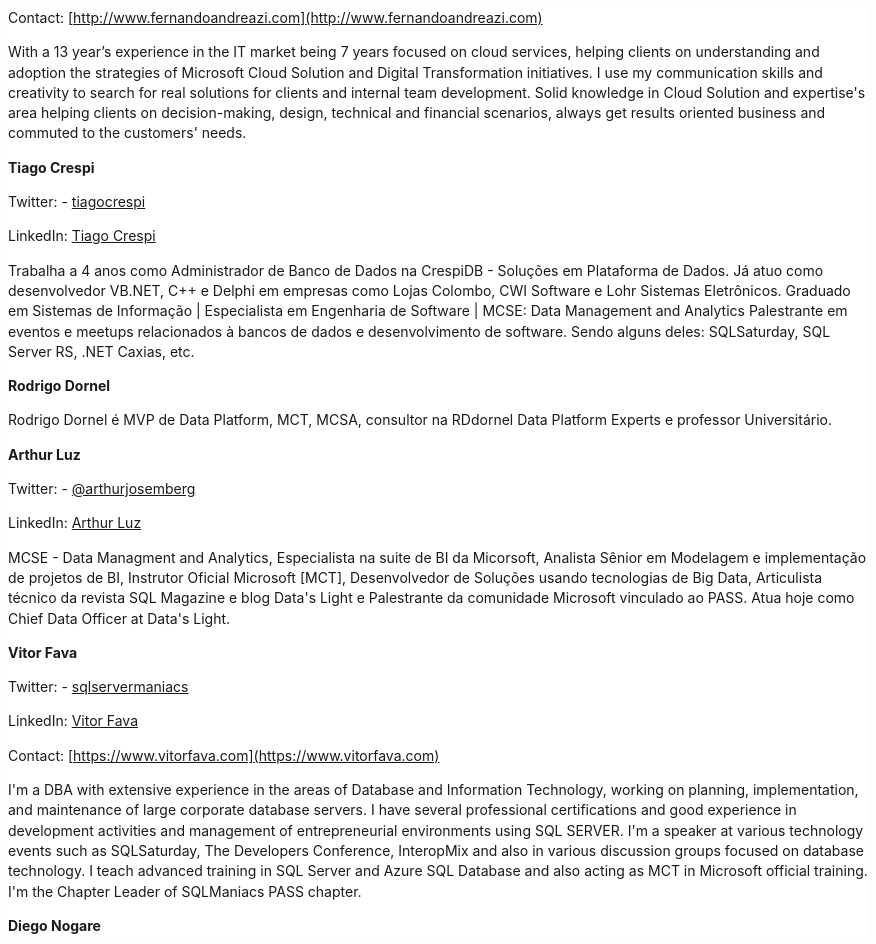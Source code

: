 Contact: [http://www.fernandoandreazi.com](http://www.fernandoandreazi.com)
 
With a 13 year’s experience in the IT market being 7 years focused on cloud services, helping clients on understanding and adoption the strategies of Microsoft Cloud Solution and Digital Transformation initiatives.
I use my communication skills and creativity to search for real solutions for clients and internal team development. Solid knowledge in Cloud Solution and expertise's area helping clients on decision-making, design, technical and financial scenarios, always get results oriented business and commuted to the customers' needs.
 
**Tiago Crespi**
 
Twitter:  - [tiagocrespi](https://www.twitter.com/tiagocrespi)
 
LinkedIn: [Tiago Crespi](https://www.linkedin.com/in/tiagocrespi)
 
Trabalha a 4 anos como Administrador de Banco de Dados na CrespiDB - Soluções em Plataforma de Dados. Já atuo como desenvolvedor VB.NET, C++ e Delphi em empresas como Lojas Colombo, CWI Software e Lohr Sistemas Eletrônicos. Graduado em Sistemas de Informação | Especialista em Engenharia de Software | MCSE: Data Management and Analytics
 Palestrante em eventos e meetups relacionados à bancos de dados e desenvolvimento de software. Sendo alguns deles: SQLSaturday, SQL Server RS, .NET Caxias, etc.
 
**Rodrigo Dornel**
 
Rodrigo Dornel é MVP de Data Platform, MCT, MCSA, consultor na RDdornel Data Platform Experts e professor Universitário.
 
**Arthur Luz**
 
Twitter:  - [@arthurjosemberg](https://www.twitter.com/@arthurjosemberg)
 
LinkedIn: [Arthur Luz](https://br.linkedin.com/in/arthurjosemberg)
 
MCSE - Data Managment and Analytics, Especialista na suite de BI da Micorsoft, Analista Sênior em Modelagem e implementação de projetos de BI, Instrutor Oficial Microsoft [MCT], Desenvolvedor de Soluções usando tecnologias de Big Data, Articulista técnico da revista SQL Magazine e blog Data's Light e Palestrante da comunidade Microsoft vinculado ao PASS. Atua hoje como Chief Data Officer at Data's Light.
 
**Vitor Fava**
 
Twitter:  - [sqlservermaniacs](https://www.twitter.com/sqlservermaniacs)
 
LinkedIn: [Vitor Fava](https://br.linkedin.com/in/vitorfava)
 
Contact: [https://www.vitorfava.com](https://www.vitorfava.com)
 
I'm a DBA with extensive experience in the areas of Database and Information Technology, working on planning, implementation, and maintenance of large corporate database servers. 
I have several professional certifications and good experience in development activities and management of entrepreneurial environments using SQL SERVER. 
I'm a speaker at various technology events such as SQLSaturday, The Developers Conference, InteropMix and also in various discussion groups focused on database technology.
I teach advanced training in SQL Server and Azure SQL Database and also acting as MCT in Microsoft official training.
I'm the Chapter Leader of SQLManiacs PASS chapter.
 
**Diego Nogare**
 